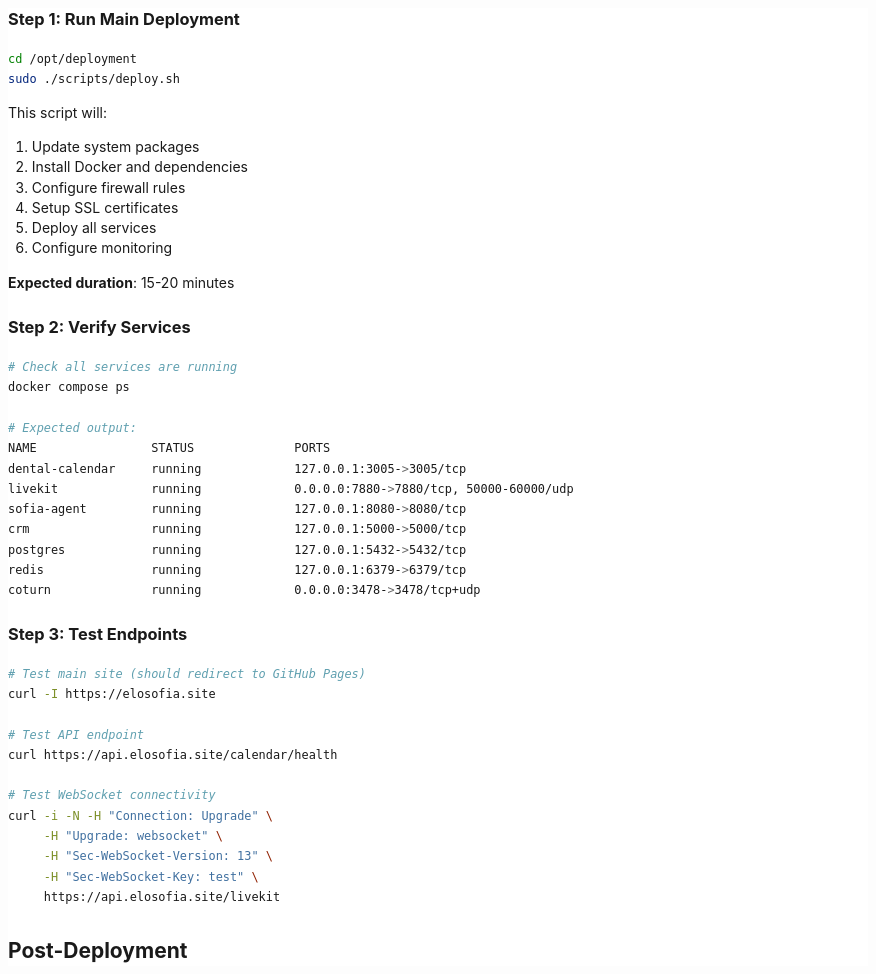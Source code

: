 ### Step 1: Run Main Deployment

```bash
cd /opt/deployment
sudo ./scripts/deploy.sh
```

This script will:
1. Update system packages
2. Install Docker and dependencies
3. Configure firewall rules
4. Setup SSL certificates
5. Deploy all services
6. Configure monitoring

**Expected duration**: 15-20 minutes

### Step 2: Verify Services

```bash
# Check all services are running
docker compose ps

# Expected output:
NAME                STATUS              PORTS
dental-calendar     running             127.0.0.1:3005->3005/tcp
livekit             running             0.0.0.0:7880->7880/tcp, 50000-60000/udp
sofia-agent         running             127.0.0.1:8080->8080/tcp
crm                 running             127.0.0.1:5000->5000/tcp
postgres            running             127.0.0.1:5432->5432/tcp
redis               running             127.0.0.1:6379->6379/tcp
coturn              running             0.0.0.0:3478->3478/tcp+udp
```

### Step 3: Test Endpoints

```bash
# Test main site (should redirect to GitHub Pages)
curl -I https://elosofia.site

# Test API endpoint
curl https://api.elosofia.site/calendar/health

# Test WebSocket connectivity
curl -i -N -H "Connection: Upgrade" \
     -H "Upgrade: websocket" \
     -H "Sec-WebSocket-Version: 13" \
     -H "Sec-WebSocket-Key: test" \
     https://api.elosofia.site/livekit
```

## Post-Deployment

